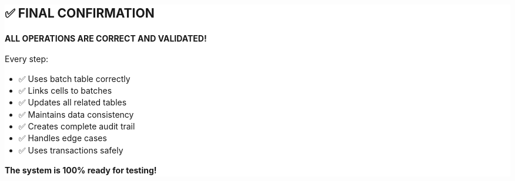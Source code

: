 
## ✅ FINAL CONFIRMATION

**ALL OPERATIONS ARE CORRECT AND VALIDATED!**

Every step:
- ✅ Uses batch table correctly
- ✅ Links cells to batches
- ✅ Updates all related tables
- ✅ Maintains data consistency
- ✅ Creates complete audit trail
- ✅ Handles edge cases
- ✅ Uses transactions safely

**The system is 100% ready for testing!**

